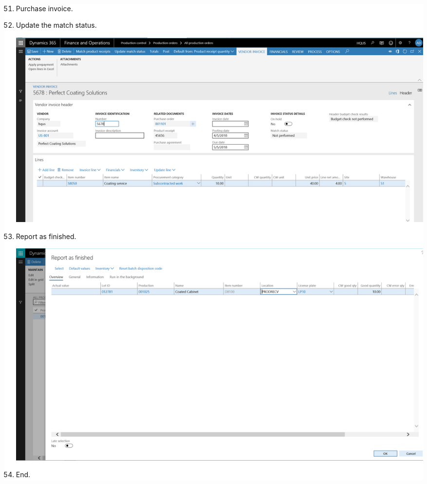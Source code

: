 51. Purchase invoice.
52. Update the match status.

    ![Vendor invoice page](./media/subcontract32_vendor-invoice-page.png)

53. Report as finished.

    ![Report as finished dialog box](./media/subcontract33_report-as-finished-dialog.png)

54. End.
